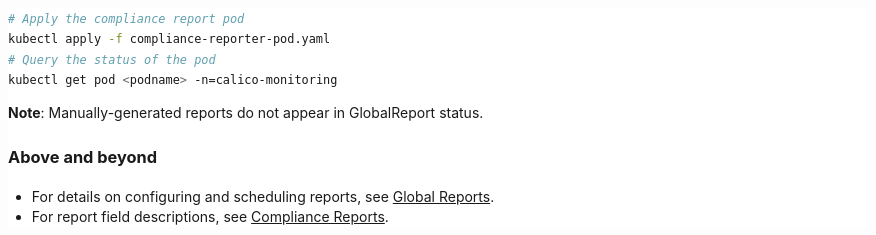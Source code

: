    ```bash
   # Apply the compliance report pod
   kubectl apply -f compliance-reporter-pod.yaml
   # Query the status of the pod
   kubectl get pod <podname> -n=calico-monitoring
   ```

**Note**: Manually-generated reports do not appear in GlobalReport status.

### Above and beyond

- For details on configuring and scheduling reports, see [Global Reports](/{{page.version}}/reference/calicoctl/resources/globalreport).
- For report field descriptions, see [Compliance Reports](/{{page.version}}/reference/compliance-reports/).

[parse-duration]: https://golang.org/pkg/time/#ParseDuration